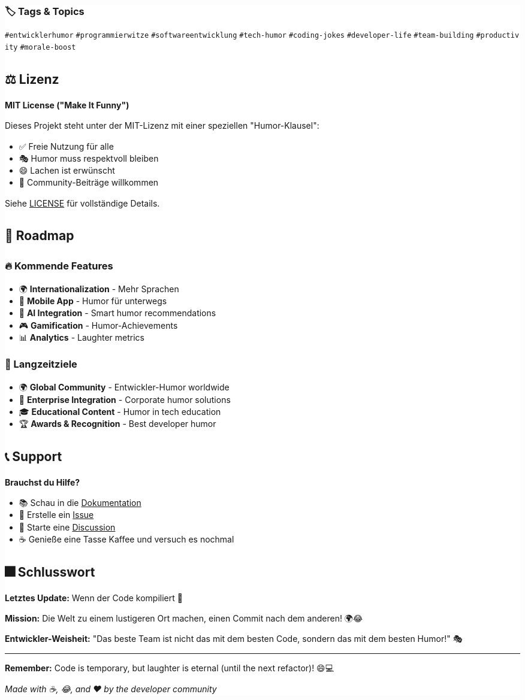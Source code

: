 ### 🏷️ Tags & Topics

`#entwicklerhumor` `#programmierwitze` `#softwareentwicklung` `#tech-humor` `#coding-jokes` `#developer-life` `#team-building` `#productivity` `#morale-boost`

## ⚖️ Lizenz

**MIT License ("Make It Funny")**

Dieses Projekt steht unter der MIT-Lizenz mit einer speziellen "Humor-Klausel":
- ✅ Freie Nutzung für alle
- 🎭 Humor muss respektvoll bleiben
- 😄 Lachen ist erwünscht
- 🤝 Community-Beiträge willkommen

Siehe [LICENSE](LICENSE) für vollständige Details.

## 🚀 Roadmap

### 🔥 Kommende Features
- 🌍 **Internationalization** - Mehr Sprachen
- 📱 **Mobile App** - Humor für unterwegs
- 🤖 **AI Integration** - Smart humor recommendations
- 🎮 **Gamification** - Humor-Achievements
- 📊 **Analytics** - Laughter metrics

### 🎯 Langzeitziele
- 🌍 **Global Community** - Entwickler-Humor worldwide
- 🏢 **Enterprise Integration** - Corporate humor solutions
- 🎓 **Educational Content** - Humor in tech education
- 🏆 **Awards & Recognition** - Best developer humor

## 📞 Support

**Brauchst du Hilfe?**
- 📚 Schau in die [Dokumentation](docs/)
- 🐛 Erstelle ein [Issue](https://github.com/stho32/Ulk/issues)
- 💬 Starte eine [Discussion](https://github.com/stho32/Ulk/discussions)
- ☕ Genieße eine Tasse Kaffee und versuch es nochmal

## 🎆 Schlusswort

**Letztes Update:** Wenn der Code kompiliert 🎯

**Mission:** Die Welt zu einem lustigeren Ort machen, einen Commit nach dem anderen! 🌍😂

**Entwickler-Weisheit:** "Das beste Team ist nicht das mit dem besten Code, sondern das mit dem besten Humor!" 🎭

---

**Remember:** Code is temporary, but laughter is eternal (until the next refactor)! 😄💻

*Made with ☕, 😂, and ❤️ by the developer community*